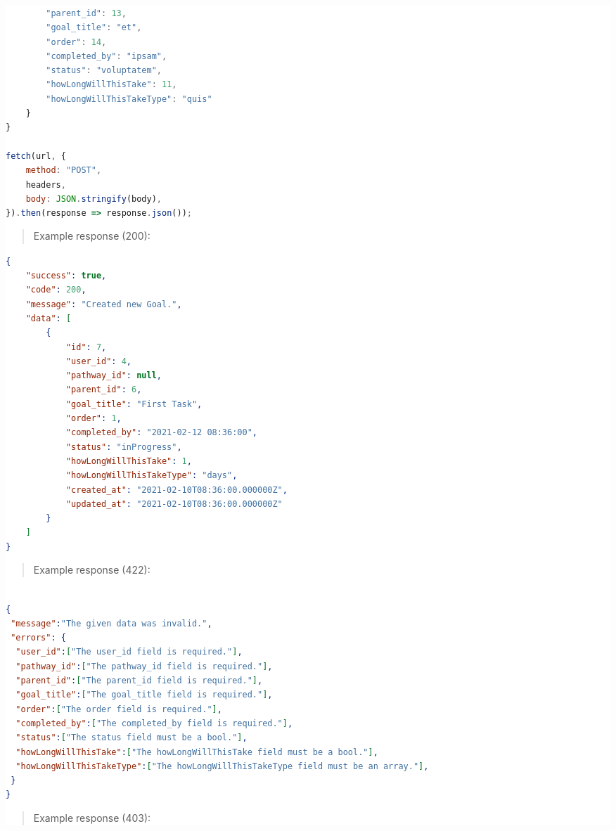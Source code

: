 ```javascript
        "parent_id": 13,
        "goal_title": "et",
        "order": 14,
        "completed_by": "ipsam",
        "status": "voluptatem",
        "howLongWillThisTake": 11,
        "howLongWillThisTakeType": "quis"
    }
}

fetch(url, {
    method: "POST",
    headers,
    body: JSON.stringify(body),
}).then(response => response.json());
```


> Example response (200):

```json
{
    "success": true,
    "code": 200,
    "message": "Created new Goal.",
    "data": [
        {
            "id": 7,
            "user_id": 4,
            "pathway_id": null,
            "parent_id": 6,
            "goal_title": "First Task",
            "order": 1,
            "completed_by": "2021-02-12 08:36:00",
            "status": "inProgress",
            "howLongWillThisTake": 1,
            "howLongWillThisTakeType": "days",
            "created_at": "2021-02-10T08:36:00.000000Z",
            "updated_at": "2021-02-10T08:36:00.000000Z"
        }
    ]
}
```
> Example response (422):

```json

{
 "message":"The given data was invalid.",
 "errors": {
  "user_id":["The user_id field is required."],
  "pathway_id":["The pathway_id field is required."],
  "parent_id":["The parent_id field is required."],
  "goal_title":["The goal_title field is required."],
  "order":["The order field is required."],
  "completed_by":["The completed_by field is required."],
  "status":["The status field must be a bool."],
  "howLongWillThisTake":["The howLongWillThisTake field must be a bool."],
  "howLongWillThisTakeType":["The howLongWillThisTakeType field must be an array."],
 }
}
```
> Example response (403):
